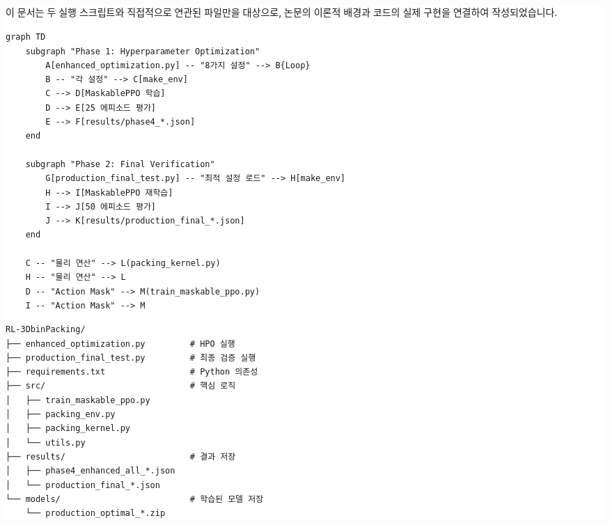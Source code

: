 이 문서는 두 실행 스크립트와 직접적으로 연관된 파일만을 대상으로, 논문의 이론적 배경과 코드의 실제 구현을 연결하여 작성되었습니다.

```plaintext
graph TD
    subgraph "Phase 1: Hyperparameter Optimization"
        A[enhanced_optimization.py] -- "8가지 설정" --> B{Loop}
        B -- "각 설정" --> C[make_env]
        C --> D[MaskablePPO 학습]
        D --> E[25 에피소드 평가]
        E --> F[results/phase4_*.json]
    end

    subgraph "Phase 2: Final Verification"
        G[production_final_test.py] -- "최적 설정 로드" --> H[make_env]
        H --> I[MaskablePPO 재학습]
        I --> J[50 에피소드 평가]
        J --> K[results/production_final_*.json]
    end

    C -- "물리 연산" --> L(packing_kernel.py)
    H -- "물리 연산" --> L
    D -- "Action Mask" --> M(train_maskable_ppo.py)
    I -- "Action Mask" --> M
```

```plaintext
RL-3DbinPacking/
├── enhanced_optimization.py         # HPO 실행
├── production_final_test.py         # 최종 검증 실행
├── requirements.txt                 # Python 의존성
├── src/                             # 핵심 로직
│   ├── train_maskable_ppo.py
│   ├── packing_env.py
│   ├── packing_kernel.py
│   └── utils.py
├── results/                         # 결과 저장
│   ├── phase4_enhanced_all_*.json
│   └── production_final_*.json
└── models/                          # 학습된 모델 저장
    └── production_optimal_*.zip
```

